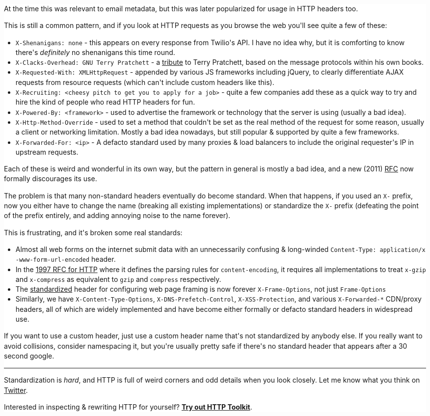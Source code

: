 At the time this was relevant to email metadata, but this was later popularized for usage in HTTP headers too.

This is still a common pattern, and if you look at HTTP requests as you browse the web you'll see quite a few of these:

* `X-Shenanigans: none` - this appears on every response from Twilio's API. I have no idea why, but it is comforting to know there's _definitely_ no shenanigans this time round.
* `X-Clacks-Overhead: GNU Terry Pratchett` - a [tribute](https://xclacksoverhead.org/home/about) to Terry Pratchett, based on the message protocols within his own books.
* `X-Requested-With: XMLHttpRequest` - appended by various JS frameworks including jQuery, to clearly differentiate AJAX requests from resource requests (which can't include custom headers like this).
* `X-Recruiting: <cheesy pitch to get you to apply for a job>` - quite a few companies add these as a quick way to try and hire the kind of people who read HTTP headers for fun.
* `X-Powered-By: <framework>` - used to advertise the framework or technology that the server is using (usually a bad idea).
* `X-Http-Method-Override` - used to set a method that couldn't be set as the real method of the request for some reason, usually a client or networking limitation. Mostly a bad idea nowadays, but still popular & supported by quite a few frameworks.
* `X-Forwarded-For: <ip>` - A defacto standard used by many proxies & load balancers to include the original requester's IP in upstream requests.

Each of these is weird and wonderful in its own way, but the pattern in general is mostly a bad idea, and a new (2011) [RFC](https://tools.ietf.org/html/draft-saintandre-xdash-00) now formally discourages its use.

The problem is that many non-standard headers eventually do become standard. When that happens, if you used an `X-` prefix, now you either have to change the name (breaking all existing implementations) or standardize the `X-` prefix (defeating the point of the prefix entirely, and adding annoying noise to the name forever).

This is frustrating, and it's broken some real standards:

* Almost all web forms on the internet submit data with an unnecessarily confusing & long-winded `Content-Type: application/x-www-form-url-encoded` header.
* In the [1997 RFC for HTTP](https://tools.ietf.org/html/rfc2068#section-3.5) where it defines the parsing rules for `content-encoding`, it requires all implementations to treat `x-gzip` and `x-compress` as equivalent to `gzip` and `compress` respectively.
* The [standardized](https://tools.ietf.org/html/rfc7034) header for configuring web page framing is now forever `X-Frame-Options`, not just `Frame-Options`
* Similarly, we have `X-Content-Type-Options`, `X-DNS-Prefetch-Control`, `X-XSS-Protection`, and various `X-Forwarded-*` CDN/proxy headers, all of which are widely implemented and have become either formally or defacto standard headers in widespread use.

If you want to use a custom header, just use a custom header name that's not standardized by anybody else. If you really want to avoid collisions, consider namespacing it, but you're usually pretty safe if there's no standard header that appears after a 30 second google.

---

Standardization is _hard_, and HTTP is full of weird corners and odd details when you look closely. Let me know what you think on [Twitter](https://twitter.com/pimterry).

Interested in inspecting & rewriting HTTP for yourself? **[Try out HTTP Toolkit](https://httptoolkit.com)**.